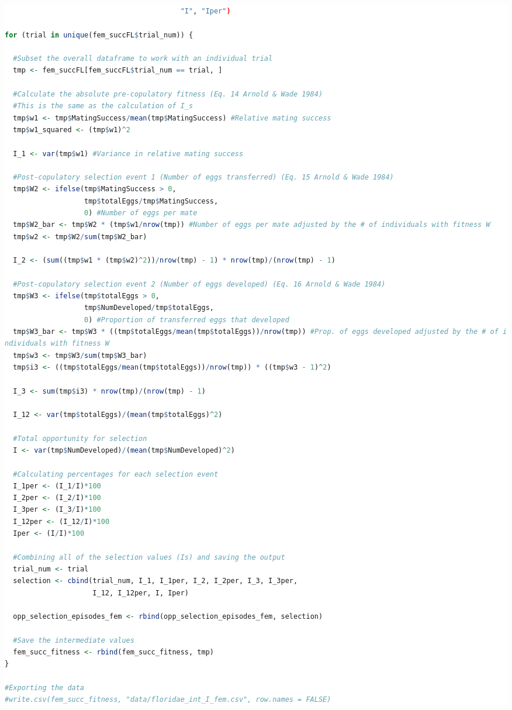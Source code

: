 ``` r
                                          "I", "Iper")

for (trial in unique(fem_succFL$trial_num)) {
  
  #Subset the overall dataframe to work with an individual trial
  tmp <- fem_succFL[fem_succFL$trial_num == trial, ]
  
  #Calculate the absolute pre-copulatory fitness (Eq. 14 Arnold & Wade 1984)
  #This is the same as the calculation of I_s
  tmp$w1 <- tmp$MatingSuccess/mean(tmp$MatingSuccess) #Relative mating success
  tmp$w1_squared <- (tmp$w1)^2
  
  I_1 <- var(tmp$w1) #Variance in relative mating success
  
  #Post-copulatory selection event 1 (Number of eggs transferred) (Eq. 15 Arnold & Wade 1984)
  tmp$W2 <- ifelse(tmp$MatingSuccess > 0,
                   tmp$totalEggs/tmp$MatingSuccess,
                   0) #Number of eggs per mate
  tmp$W2_bar <- tmp$W2 * (tmp$w1/nrow(tmp)) #Number of eggs per mate adjusted by the # of individuals with fitness W
  tmp$w2 <- tmp$W2/sum(tmp$W2_bar)
  
  I_2 <- (sum((tmp$w1 * (tmp$w2)^2))/nrow(tmp) - 1) * nrow(tmp)/(nrow(tmp) - 1)
  
  #Post-copulatory selection event 2 (Number of eggs developed) (Eq. 16 Arnold & Wade 1984)
  tmp$W3 <- ifelse(tmp$totalEggs > 0,
                   tmp$NumDeveloped/tmp$totalEggs,
                   0) #Proportion of transferred eggs that developed
  tmp$W3_bar <- tmp$W3 * ((tmp$totalEggs/mean(tmp$totalEggs))/nrow(tmp)) #Prop. of eggs developed adjusted by the # of individuals with fitness W
  tmp$w3 <- tmp$W3/sum(tmp$W3_bar)
  tmp$i3 <- ((tmp$totalEggs/mean(tmp$totalEggs))/nrow(tmp)) * ((tmp$w3 - 1)^2)
  
  I_3 <- sum(tmp$i3) * nrow(tmp)/(nrow(tmp) - 1)

  I_12 <- var(tmp$totalEggs)/(mean(tmp$totalEggs)^2)
  
  #Total opportunity for selection
  I <- var(tmp$NumDeveloped)/(mean(tmp$NumDeveloped)^2)
  
  #Calculating percentages for each selection event
  I_1per <- (I_1/I)*100
  I_2per <- (I_2/I)*100
  I_3per <- (I_3/I)*100
  I_12per <- (I_12/I)*100
  Iper <- (I/I)*100
  
  #Combining all of the selection values (Is) and saving the output
  trial_num <- trial
  selection <- cbind(trial_num, I_1, I_1per, I_2, I_2per, I_3, I_3per,
                     I_12, I_12per, I, Iper)
  
  opp_selection_episodes_fem <- rbind(opp_selection_episodes_fem, selection)
  
  #Save the intermediate values
  fem_succ_fitness <- rbind(fem_succ_fitness, tmp)
}

#Exporting the data
#write.csv(fem_succ_fitness, "data/floridae_int_I_fem.csv", row.names = FALSE)
```
